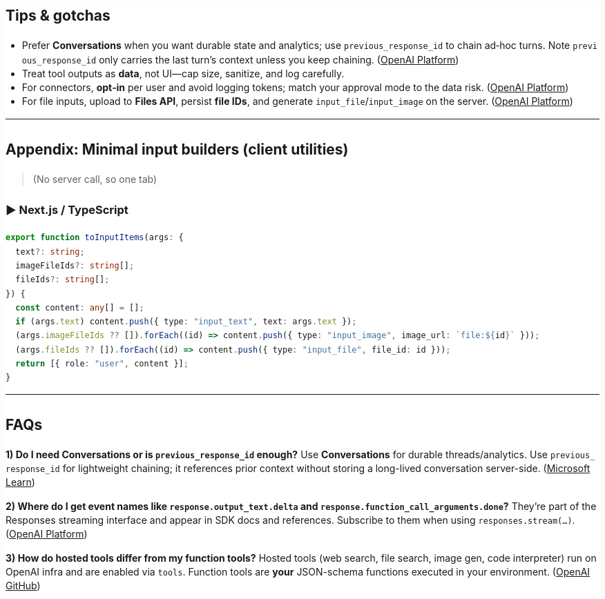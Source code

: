 
## Tips & gotchas

* Prefer **Conversations** when you want durable state and analytics; use `previous_response_id` to chain ad‑hoc turns. Note `previous_response_id` only carries the last turn’s context unless you keep chaining. ([OpenAI Platform][17])
* Treat tool outputs as **data**, not UI—cap size, sanitize, and log carefully.
* For connectors, **opt‑in** per user and avoid logging tokens; match your approval mode to the data risk. ([OpenAI Platform][11])
* For file inputs, upload to **Files API**, persist **file IDs**, and generate `input_file`/`input_image` on the server. ([OpenAI Platform][13])

---

## Appendix: Minimal input builders (client utilities)

> (No server call, so one tab)

### ▶ Next.js / TypeScript

```ts
export function toInputItems(args: {
  text?: string;
  imageFileIds?: string[];
  fileIds?: string[];
}) {
  const content: any[] = [];
  if (args.text) content.push({ type: "input_text", text: args.text });
  (args.imageFileIds ?? []).forEach((id) => content.push({ type: "input_image", image_url: `file:${id}` }));
  (args.fileIds ?? []).forEach((id) => content.push({ type: "input_file", file_id: id }));
  return [{ role: "user", content }];
}
```

---

## FAQs

**1) Do I need Conversations or is `previous_response_id` enough?**
Use **Conversations** for durable threads/analytics. Use `previous_response_id` for lightweight chaining; it references prior context without storing a long-lived conversation server-side. ([Microsoft Learn][2])

**2) Where do I get event names like `response.output_text.delta` and `response.function_call_arguments.done`?**
They’re part of the Responses streaming interface and appear in SDK docs and references. Subscribe to them when using `responses.stream(…)`. ([OpenAI Platform][7])

**3) How do hosted tools differ from my function tools?**
Hosted tools (web search, file search, image gen, code interpreter) run on OpenAI infra and are enabled via `tools`. Function tools are **your** JSON-schema functions executed in your environment. ([OpenAI GitHub][10])


[1]: https://platform.openai.com/docs/assistants/migration/what-has-changed "Assistants migration guide - OpenAI API"
[2]: https://platform.openai.com/docs/guides/conversation-state "Conversation state - OpenAI API"
[3]: https://platform.openai.com/docs/guides/tools "Using tools - OpenAI API"
[4]: https://platform.openai.com/docs/api-reference/responses-streaming "OpenAI Platform"
[5]: https://platform.openai.com/docs/guides/migrate-to-responses "Migrate to the Responses API - OpenAI API"
[6]: https://platform.openai.com/docs/guides/speech-to-text "Speech to text - OpenAI API"
[7]: https://platform.openai.com/docs/api-reference/responses-streaming/response/function_call_arguments/delta "OpenAI Platform"
[8]: https://platform.openai.com/docs/guides/function-calling/parallel-function-calling?api-mode=responses&utm_source=chatgpt.com "Function calling - OpenAI API"
[9]: https://platform.openai.com/docs/guides/tools-web-search "Web search - OpenAI API"
[10]: https://platform.openai.com/docs/guides/images-vision?api-mode=responses&utm_source=chatgpt.com "Images and vision - OpenAI API"
[11]: https://platform.openai.com/docs/guides/tools-connectors-mcp "Connectors and MCP servers - OpenAI API"
[12]: https://platform.openai.com/docs/guides/tools-connectors-mcp "OpenAI Platform"
[13]: https://platform.openai.com/docs/guides/pdf-files?api-mode=responses&utm_source=chatgpt.com "File inputs - OpenAI API"
[14]: https://platform.openai.com/docs/guides/realtime-transcription "Realtime transcription - OpenAI API"
[15]: https://platform.openai.com/docs/guides/tools-file-search "File search - OpenAI API"
[16]: https://platform.openai.com/docs/guides/tools-code-interpreter "Code Interpreter - OpenAI API"
[17]: https://platform.openai.com/docs/guides/conversation-state?api-mode=responses&utm_source=chatgpt.com "Conversation state - OpenAI API"
[18]: https://platform.openai.com/docs/models/gpt-4o-search-preview "Model - OpenAI API"
[19]: https://platform.openai.com/docs/guides/function-calling?api-mode=responses&lang=node.js&utm_source=chatgpt.com "Function calling - OpenAI API"